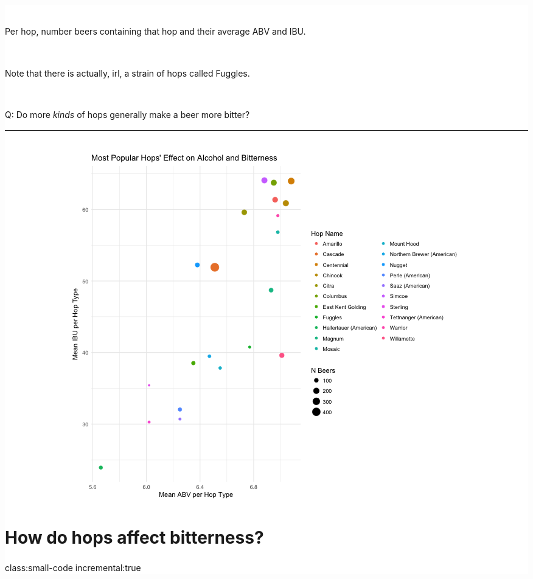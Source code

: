 <br>

Per hop, number beers containing that hop and their average ABV and IBU.

<br>

Note that there is actually, irl, a strain of hops called Fuggles.

<br>

Q: Do more *kinds* of hops generally make a beer more bitter?

***

<br>

<img src="brewsentation-figure/unnamed-chunk-20-1.png" title="plot of chunk unnamed-chunk-20" alt="plot of chunk unnamed-chunk-20" style="display: block; margin: auto;" />




How do hops affect bitterness?
========================================================
class:small-code
incremental:true
